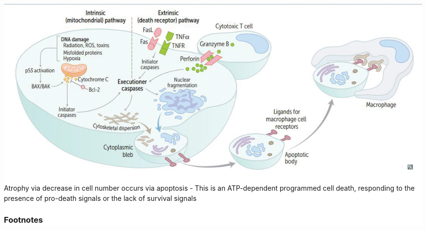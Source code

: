 ![Unit1Pathoma_11_73](Generated/images/Unit1Pathoma_11_73.png)

Atrophy via decrease in cell number occurs via apoptosis - This is an ATP-dependent programmed cell death, responding to the presence of pro-death signals or the lack of survival signals


### Footnotes
